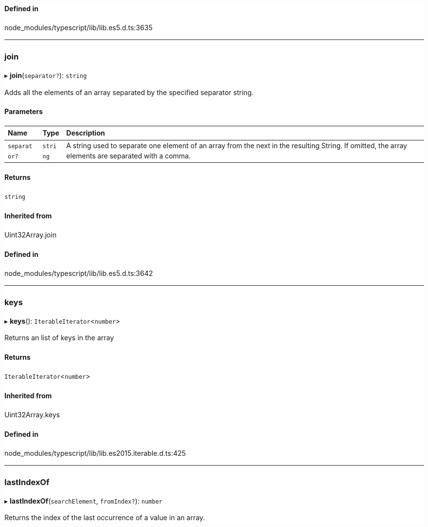 #### Defined in

node_modules/typescript/lib/lib.es5.d.ts:3635

___

### join

▸ **join**(`separator?`): `string`

Adds all the elements of an array separated by the specified separator string.

#### Parameters

| Name | Type | Description |
| :------ | :------ | :------ |
| `separator?` | `string` | A string used to separate one element of an array from the next in the resulting String. If omitted, the array elements are separated with a comma. |

#### Returns

`string`

#### Inherited from

Uint32Array.join

#### Defined in

node_modules/typescript/lib/lib.es5.d.ts:3642

___

### keys

▸ **keys**(): `IterableIterator`<`number`\>

Returns an list of keys in the array

#### Returns

`IterableIterator`<`number`\>

#### Inherited from

Uint32Array.keys

#### Defined in

node_modules/typescript/lib/lib.es2015.iterable.d.ts:425

___

### lastIndexOf

▸ **lastIndexOf**(`searchElement`, `fromIndex?`): `number`

Returns the index of the last occurrence of a value in an array.
